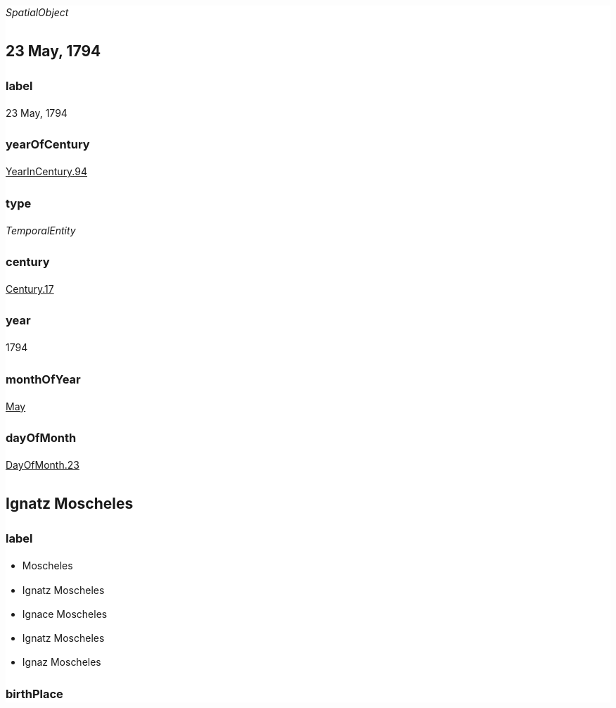 
*SpatialObject*

## 23 May, 1794

### label


23 May, 1794

### yearOfCentury


[YearInCentury.94](#YearInCentury.94)

### type


*TemporalEntity*

### century


[Century.17](#Century.17)

### year


1794

### monthOfYear


[May](#May)

### dayOfMonth


[DayOfMonth.23](#DayOfMonth.23)

## Ignatz Moscheles

### label

 - Moscheles

 - Ignatz Moscheles

 - Ignace Moscheles

 - Ignatz Moscheles

 - Ignaz Moscheles

### birthPlace

